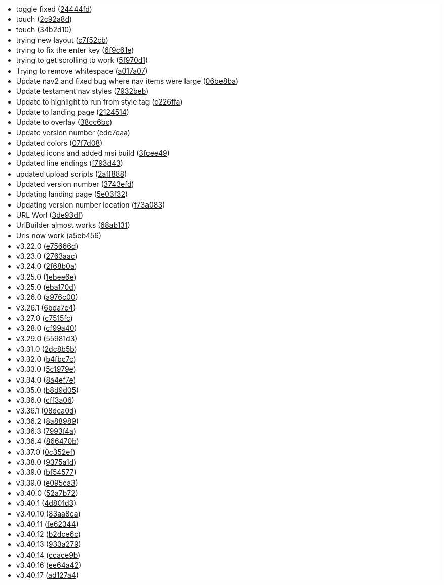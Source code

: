 * toggle fixed ([24444fd](https://github.com/jaredparkinson/sp.editor/commit/24444fd))
* touch ([2c92a8d](https://github.com/jaredparkinson/sp.editor/commit/2c92a8d))
* touch ([34b2d10](https://github.com/jaredparkinson/sp.editor/commit/34b2d10))
* trying new layout ([c7f52cb](https://github.com/jaredparkinson/sp.editor/commit/c7f52cb))
* trying to fix the enter key ([6f9c61e](https://github.com/jaredparkinson/sp.editor/commit/6f9c61e))
* trying to get scrolling to work ([5f970d1](https://github.com/jaredparkinson/sp.editor/commit/5f970d1))
* Trying to remove whitespace ([a017a07](https://github.com/jaredparkinson/sp.editor/commit/a017a07))
* Update nav2 and fixed bug where nav items were large ([06be8ba](https://github.com/jaredparkinson/sp.editor/commit/06be8ba))
* Update testament nav styles ([7932beb](https://github.com/jaredparkinson/sp.editor/commit/7932beb))
* Update to highlight to run from style tag ([c226ffa](https://github.com/jaredparkinson/sp.editor/commit/c226ffa))
* Update to landing page ([2124514](https://github.com/jaredparkinson/sp.editor/commit/2124514))
* Update to overlay ([38cc6bc](https://github.com/jaredparkinson/sp.editor/commit/38cc6bc))
* Update version number ([edc7eaa](https://github.com/jaredparkinson/sp.editor/commit/edc7eaa))
* Updated colors ([07f7d08](https://github.com/jaredparkinson/sp.editor/commit/07f7d08))
* Updated icons and added msi build ([3fcee49](https://github.com/jaredparkinson/sp.editor/commit/3fcee49))
* Updated line endings ([f793d43](https://github.com/jaredparkinson/sp.editor/commit/f793d43))
* updated upload scripts ([2aff888](https://github.com/jaredparkinson/sp.editor/commit/2aff888))
* Updated version number ([3743efd](https://github.com/jaredparkinson/sp.editor/commit/3743efd))
* Updating landing page ([5e03f32](https://github.com/jaredparkinson/sp.editor/commit/5e03f32))
* Updating version number location ([f73a083](https://github.com/jaredparkinson/sp.editor/commit/f73a083))
* URL Worl ([3de93df](https://github.com/jaredparkinson/sp.editor/commit/3de93df))
* UrlBuilder almost works ([68ab131](https://github.com/jaredparkinson/sp.editor/commit/68ab131))
* Urls now work ([a5eb456](https://github.com/jaredparkinson/sp.editor/commit/a5eb456))
* v3.22.0 ([e75666d](https://github.com/jaredparkinson/sp.editor/commit/e75666d))
* v3.23.0 ([2763aac](https://github.com/jaredparkinson/sp.editor/commit/2763aac))
* v3.24.0 ([2f68b0a](https://github.com/jaredparkinson/sp.editor/commit/2f68b0a))
* v3.25.0 ([1ebee6e](https://github.com/jaredparkinson/sp.editor/commit/1ebee6e))
* v3.25.0 ([eba170d](https://github.com/jaredparkinson/sp.editor/commit/eba170d))
* v3.26.0 ([a976c00](https://github.com/jaredparkinson/sp.editor/commit/a976c00))
* v3.26.1 ([6bda7c4](https://github.com/jaredparkinson/sp.editor/commit/6bda7c4))
* v3.27.0 ([c7515fc](https://github.com/jaredparkinson/sp.editor/commit/c7515fc))
* v3.28.0 ([cf99a40](https://github.com/jaredparkinson/sp.editor/commit/cf99a40))
* v3.29.0 ([55981d3](https://github.com/jaredparkinson/sp.editor/commit/55981d3))
* v3.31.0 ([2dc8b5b](https://github.com/jaredparkinson/sp.editor/commit/2dc8b5b))
* v3.32.0 ([b4fbc7c](https://github.com/jaredparkinson/sp.editor/commit/b4fbc7c))
* v3.33.0 ([5c1979e](https://github.com/jaredparkinson/sp.editor/commit/5c1979e))
* v3.34.0 ([8a4ef7e](https://github.com/jaredparkinson/sp.editor/commit/8a4ef7e))
* v3.35.0 ([b8d9d05](https://github.com/jaredparkinson/sp.editor/commit/b8d9d05))
* v3.36.0 ([cff3a06](https://github.com/jaredparkinson/sp.editor/commit/cff3a06))
* v3.36.1 ([08dca0d](https://github.com/jaredparkinson/sp.editor/commit/08dca0d))
* v3.36.2 ([8a88989](https://github.com/jaredparkinson/sp.editor/commit/8a88989))
* v3.36.3 ([7993f4a](https://github.com/jaredparkinson/sp.editor/commit/7993f4a))
* v3.36.4 ([866470b](https://github.com/jaredparkinson/sp.editor/commit/866470b))
* v3.37.0 ([0c352ef](https://github.com/jaredparkinson/sp.editor/commit/0c352ef))
* v3.38.0 ([9375a1d](https://github.com/jaredparkinson/sp.editor/commit/9375a1d))
* v3.39.0 ([bf54577](https://github.com/jaredparkinson/sp.editor/commit/bf54577))
* v3.39.0 ([e095ca3](https://github.com/jaredparkinson/sp.editor/commit/e095ca3))
* v3.40.0 ([52a7b72](https://github.com/jaredparkinson/sp.editor/commit/52a7b72))
* v3.40.1 ([4d801d3](https://github.com/jaredparkinson/sp.editor/commit/4d801d3))
* v3.40.10 ([83aa8ca](https://github.com/jaredparkinson/sp.editor/commit/83aa8ca))
* v3.40.11 ([fe62344](https://github.com/jaredparkinson/sp.editor/commit/fe62344))
* v3.40.12 ([b2dce6c](https://github.com/jaredparkinson/sp.editor/commit/b2dce6c))
* v3.40.13 ([933a279](https://github.com/jaredparkinson/sp.editor/commit/933a279))
* v3.40.14 ([ccace9b](https://github.com/jaredparkinson/sp.editor/commit/ccace9b))
* v3.40.16 ([ee64a42](https://github.com/jaredparkinson/sp.editor/commit/ee64a42))
* v3.40.17 ([ad127a4](https://github.com/jaredparkinson/sp.editor/commit/ad127a4))
